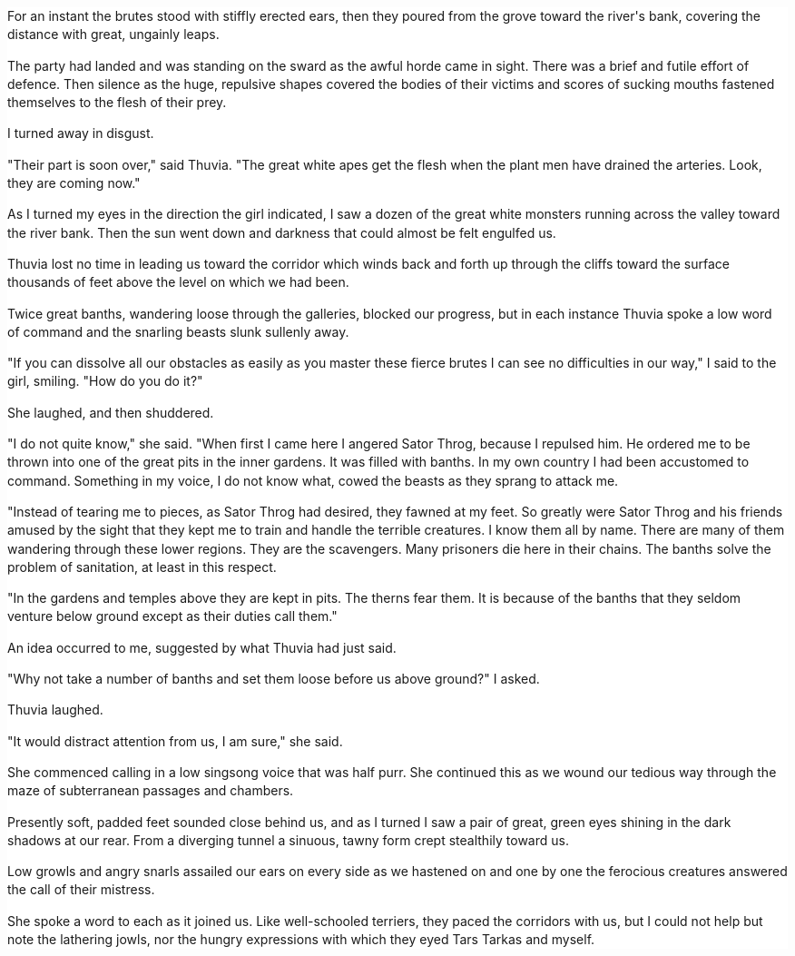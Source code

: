 For an instant the brutes stood with stiffly erected ears, then they poured from the grove toward the river's bank, covering the distance with great, ungainly leaps.

The party had landed and was standing on the sward as the awful horde came in sight. There was a brief and futile effort of defence. Then silence as the huge, repulsive shapes covered the bodies of their victims and scores of sucking mouths fastened themselves to the flesh of their prey.

I turned away in disgust.

"Their part is soon over," said Thuvia. "The great white apes get the flesh when the plant men have drained the arteries. Look, they are coming now."

As I turned my eyes in the direction the girl indicated, I saw a dozen of the great white monsters running across the valley toward the river bank. Then the sun went down and darkness that could almost be felt engulfed us.

Thuvia lost no time in leading us toward the corridor which winds back and forth up through the cliffs toward the surface thousands of feet above the level on which we had been.

Twice great banths, wandering loose through the galleries, blocked our progress, but in each instance Thuvia spoke a low word of command and the snarling beasts slunk sullenly away.

"If you can dissolve all our obstacles as easily as you master these fierce brutes I can see no difficulties in our way," I said to the girl, smiling. "How do you do it?"

She laughed, and then shuddered.

"I do not quite know," she said. "When first I came here I angered Sator Throg, because I repulsed him. He ordered me to be thrown into one of the great pits in the inner gardens. It was filled with banths. In my own country I had been accustomed to command. Something in my voice, I do not know what, cowed the beasts as they sprang to attack me.

"Instead of tearing me to pieces, as Sator Throg had desired, they fawned at my feet. So greatly were Sator Throg and his friends amused by the sight that they kept me to train and handle the terrible creatures. I know them all by name. There are many of them wandering through these lower regions. They are the scavengers. Many prisoners die here in their chains. The banths solve the problem of sanitation, at least in this respect.

"In the gardens and temples above they are kept in pits. The therns fear them. It is because of the banths that they seldom venture below ground except as their duties call them."

An idea occurred to me, suggested by what Thuvia had just said.

"Why not take a number of banths and set them loose before us above ground?" I asked.

Thuvia laughed.

"It would distract attention from us, I am sure," she said.

She commenced calling in a low singsong voice that was half purr. She continued this as we wound our tedious way through the maze of subterranean passages and chambers.

Presently soft, padded feet sounded close behind us, and as I turned I saw a pair of great, green eyes shining in the dark shadows at our rear. From a diverging tunnel a sinuous, tawny form crept stealthily toward us.

Low growls and angry snarls assailed our ears on every side as we hastened on and one by one the ferocious creatures answered the call of their mistress.

She spoke a word to each as it joined us. Like well-schooled terriers, they paced the corridors with us, but I could not help but note the lathering jowls, nor the hungry expressions with which they eyed Tars Tarkas and myself.
